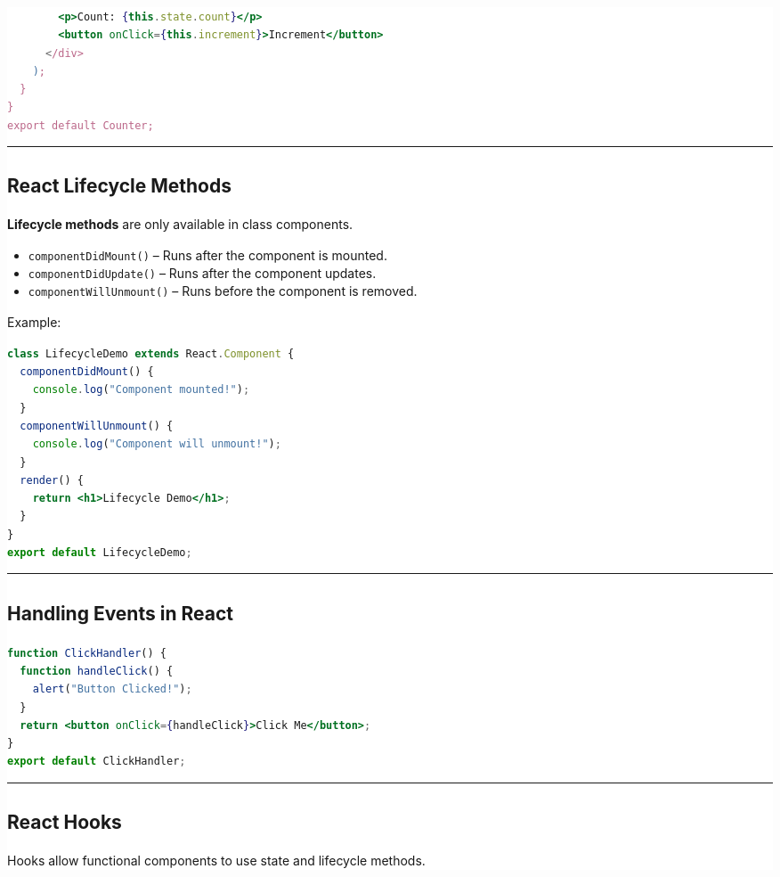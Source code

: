 ```jsx
        <p>Count: {this.state.count}</p>
        <button onClick={this.increment}>Increment</button>
      </div>
    );
  }
}
export default Counter;
```

---

## React Lifecycle Methods
**Lifecycle methods** are only available in class components.

- `componentDidMount()` – Runs after the component is mounted.
- `componentDidUpdate()` – Runs after the component updates.
- `componentWillUnmount()` – Runs before the component is removed.

Example:
```jsx
class LifecycleDemo extends React.Component {
  componentDidMount() {
    console.log("Component mounted!");
  }
  componentWillUnmount() {
    console.log("Component will unmount!");
  }
  render() {
    return <h1>Lifecycle Demo</h1>;
  }
}
export default LifecycleDemo;
```

---

## Handling Events in React
```jsx
function ClickHandler() {
  function handleClick() {
    alert("Button Clicked!");
  }
  return <button onClick={handleClick}>Click Me</button>;
}
export default ClickHandler;
```

---

## React Hooks
Hooks allow functional components to use state and lifecycle methods.
